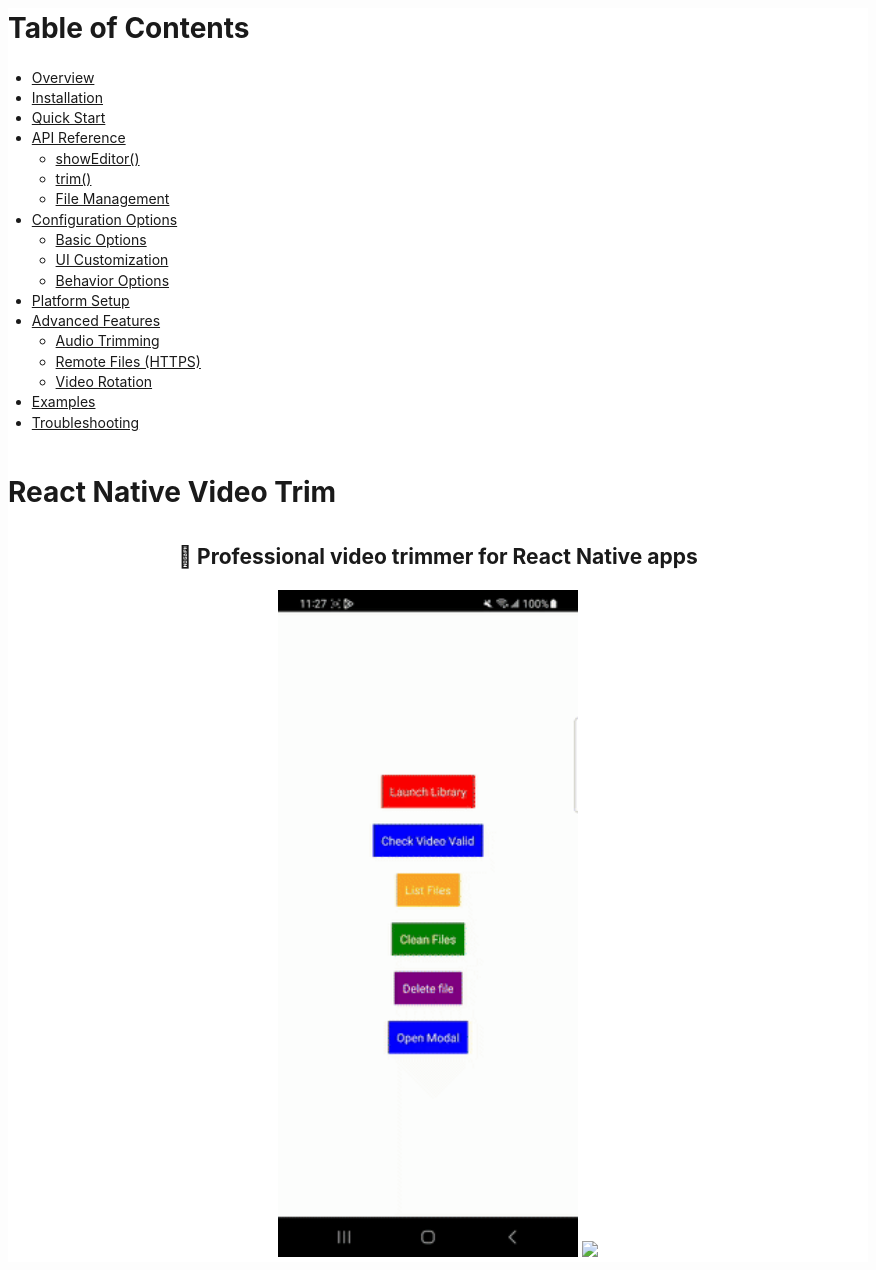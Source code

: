 # Table of Contents
- [Overview](#overview)
- [Installation](#installation)
- [Quick Start](#quick-start)
- [API Reference](#api-reference)
  * [showEditor()](#showeditor)
  * [trim()](#trim)
  * [File Management](#file-management)
- [Configuration Options](#configuration-options)
  * [Basic Options](#basic-options)
  * [UI Customization](#ui-customization)
  * [Behavior Options](#behavior-options)
- [Platform Setup](#platform-setup)
- [Advanced Features](#advanced-features)
  * [Audio Trimming](#audio-trimming)
  * [Remote Files (HTTPS)](#remote-files-https)
  * [Video Rotation](#video-rotation)
- [Examples](#examples)
- [Troubleshooting](#troubleshooting)

# React Native Video Trim

<div align="center">
  <h2>📱 Professional video trimmer for React Native apps</h2>
  
  <img src="images/android.gif" width="300" />
  <img src="images/ios.gif" width="300" />
  